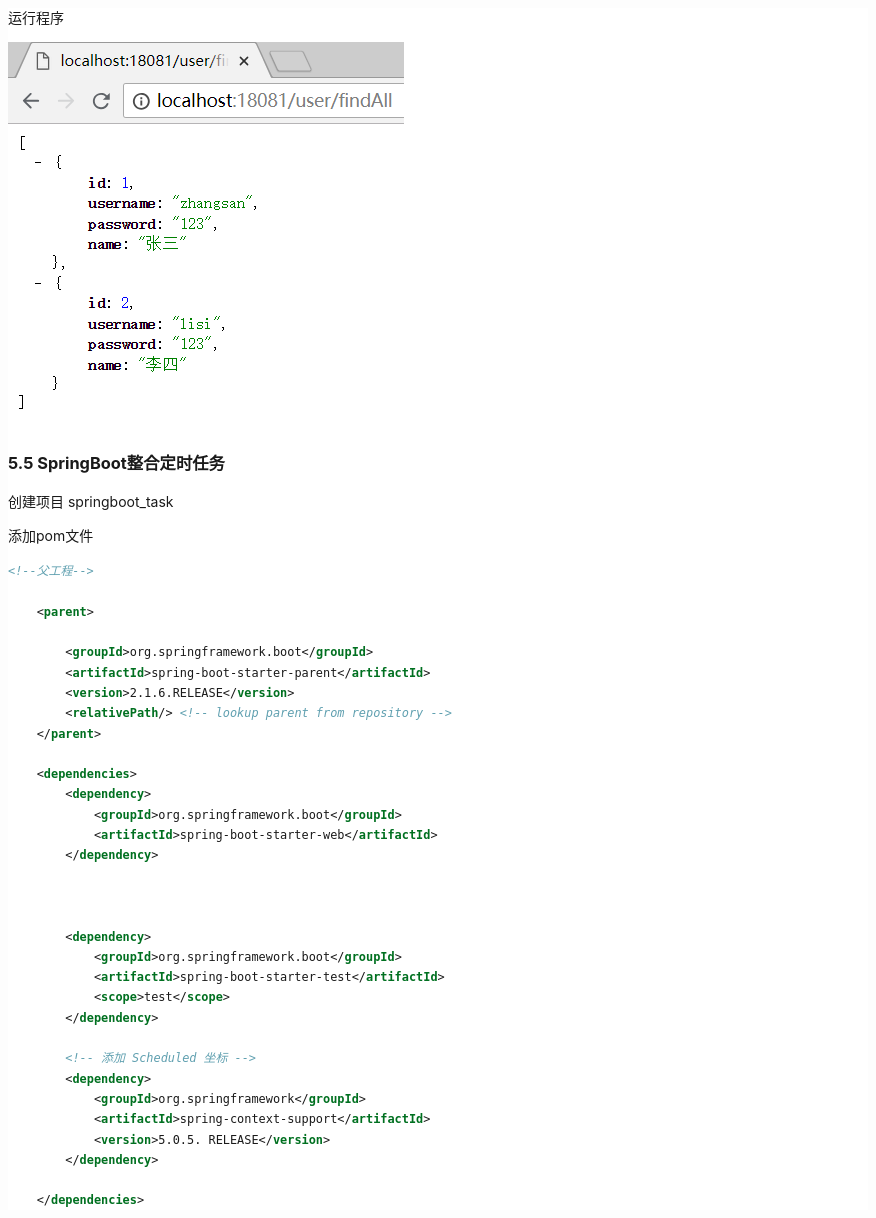运行程序

![images](./images/41.png)

### 5.5 SpringBoot整合定时任务

创建项目 springboot_task

添加pom文件

```xml
<!--父工程-->

    <parent>

        <groupId>org.springframework.boot</groupId>
        <artifactId>spring-boot-starter-parent</artifactId>
        <version>2.1.6.RELEASE</version>
        <relativePath/> <!-- lookup parent from repository -->
    </parent>

    <dependencies>
        <dependency>
            <groupId>org.springframework.boot</groupId>
            <artifactId>spring-boot-starter-web</artifactId>
        </dependency>

    

        <dependency>
            <groupId>org.springframework.boot</groupId>
            <artifactId>spring-boot-starter-test</artifactId>
            <scope>test</scope>
        </dependency>

        <!-- 添加 Scheduled 坐标 -->
        <dependency>
            <groupId>org.springframework</groupId>
            <artifactId>spring-context-support</artifactId>
            <version>5.0.5. RELEASE</version>
        </dependency>

    </dependencies>
```
